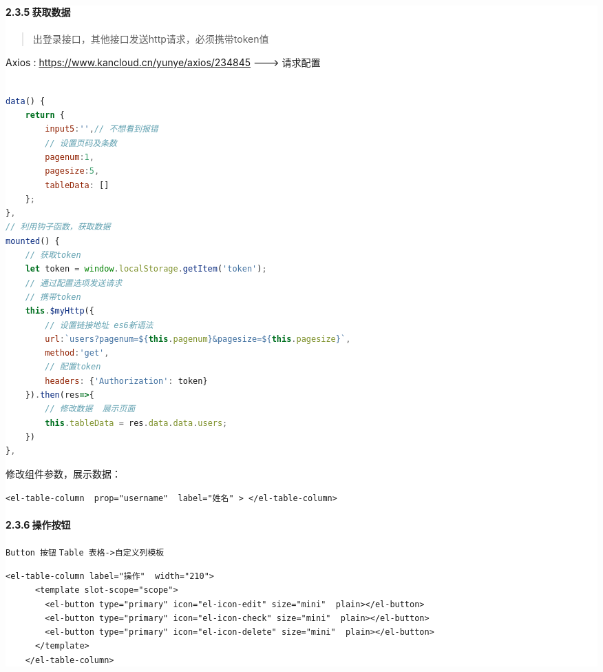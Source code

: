 

#### 2.3.5 获取数据

> 出登录接口，其他接口发送http请求，必须携带token值

Axios : https://www.kancloud.cn/yunye/axios/234845  ---> 请求配置

```js

data() {
    return {
        input5:'',// 不想看到报错
        // 设置页码及条数
        pagenum:1,
        pagesize:5,
        tableData: []
    };
},
// 利用钩子函数，获取数据
mounted() {
    // 获取token
    let token = window.localStorage.getItem('token');
    // 通过配置选项发送请求
    // 携带token
    this.$myHttp({
        // 设置链接地址 es6新语法
        url:`users?pagenum=${this.pagenum}&pagesize=${this.pagesize}`,
        method:'get',
        // 配置token
        headers: {'Authorization': token}
    }).then(res=>{
        // 修改数据  展示页面
        this.tableData = res.data.data.users;
    })
},
```

修改组件参数，展示数据：

`<el-table-column  prop="username"  label="姓名" > </el-table-column>`



#### 2.3.6 操作按钮

`Button 按钮`  `Table 表格->自定义列模板`

```vue
<el-table-column label="操作"  width="210">
      <template slot-scope="scope">
        <el-button type="primary" icon="el-icon-edit" size="mini"  plain></el-button>
        <el-button type="primary" icon="el-icon-check" size="mini"  plain></el-button>
        <el-button type="primary" icon="el-icon-delete" size="mini"  plain></el-button>
      </template>
    </el-table-column>
```
